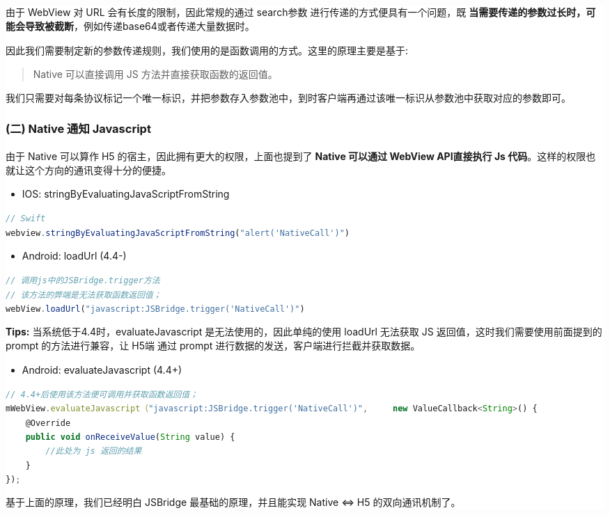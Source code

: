 由于 WebView 对 URL 会有长度的限制，因此常规的通过 search参数 进行传递的方式便具有一个问题，既 **当需要传递的参数过长时，可能会导致被截断**，例如传递base64或者传递大量数据时。

因此我们需要制定新的参数传递规则，我们使用的是函数调用的方式。这里的原理主要是基于: 

> Native 可以直接调用 JS 方法并直接获取函数的返回值。

我们只需要对每条协议标记一个唯一标识，并把参数存入参数池中，到时客户端再通过该唯一标识从参数池中获取对应的参数即可。

### (二) Native 通知 Javascript

由于 Native 可以算作 H5 的宿主，因此拥有更大的权限，上面也提到了 **Native 可以通过 WebView API直接执行 Js 代码**。这样的权限也就让这个方向的通讯变得十分的便捷。

- IOS: stringByEvaluatingJavaScriptFromString

```js
// Swift
webview.stringByEvaluatingJavaScriptFromString("alert('NativeCall')")
```
- Android: loadUrl (4.4-) 

```js
// 调用js中的JSBridge.trigger方法
// 该方法的弊端是无法获取函数返回值；
webView.loadUrl("javascript:JSBridge.trigger('NativeCall')")
```

**Tips:** 当系统低于4.4时，evaluateJavascript 是无法使用的，因此单纯的使用 loadUrl 无法获取 JS 返回值，这时我们需要使用前面提到的 prompt 的方法进行兼容，让 H5端 通过 prompt 进行数据的发送，客户端进行拦截并获取数据。

- Android: evaluateJavascript (4.4+) 

```js
// 4.4+后使用该方法便可调用并获取函数返回值；
mWebView.evaluateJavascript（"javascript:JSBridge.trigger('NativeCall')", 	 new ValueCallback<String>() {
    @Override
    public void onReceiveValue(String value) {
        //此处为 js 返回的结果
    }
});
```

基于上面的原理，我们已经明白 JSBridge 最基础的原理，并且能实现 Native <=> H5 的双向通讯机制了。

<div align='center'>